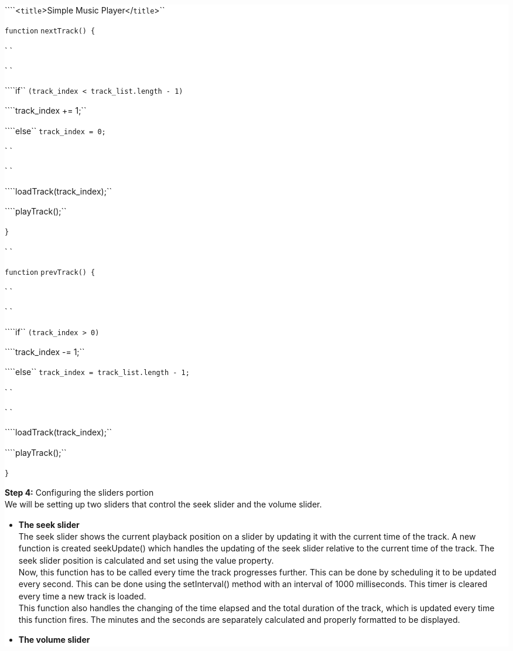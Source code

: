 ````<``title``>Simple Music Player</``title``>``

`function` `nextTrack() {`

\` \`

\` \`

````if`` `(track_index < track_list.length - 1)`

````track_index += 1;``

````else`` `track_index = 0;`

\` \`

\` \`

````loadTrack(track_index);``

````playTrack();``

`}`

\` \`

`function` `prevTrack() {`

\` \`

\` \`

````if`` `(track_index > 0)`

````track_index -= 1;``

````else`` `track_index = track_list.length - 1;`

\` \`

\` \`

````loadTrack(track_index);``

````playTrack();``

`}`

**Step 4:** Configuring the sliders portion  
We will be setting up two sliders that control the seek slider and the volume slider.

  * **The seek slider**  
	The seek slider shows the current playback position on a slider by updating it with the current time of the track. A new function is created seekUpdate() which handles the updating of the seek slider relative to the current time of the track. The seek slider position is calculated and set using the value property.  
	Now, this function has to be called every time the track progresses further. This can be done by scheduling it to be updated every second. This can be done using the setInterval() method with an interval of 1000 milliseconds. This timer is cleared every time a new track is loaded.  
	This function also handles the changing of the time elapsed and the total duration of the track, which is updated every time this function fires. The minutes and the seconds are separately calculated and properly formatted to be displayed.

	 

  * **The volume slider**  
````